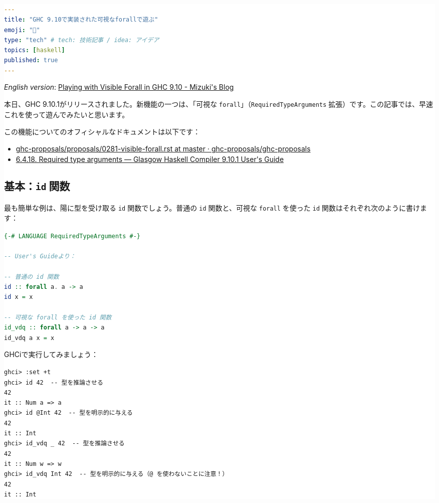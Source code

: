 ```yaml
---
title: "GHC 9.10で実装された可視なforallで遊ぶ"
emoji: "👻"
type: "tech" # tech: 技術記事 / idea: アイデア
topics: [haskell]
published: true
---
```


*English version*: [Playing with Visible Forall in GHC 9.10 - Mizuki's Blog](https://minoki.github.io/posts/2024-05-11-playing-with-visible-forall.html)

本日、GHC 9.10.1がリリースされました。新機能の一つは、「可視な `forall`」（`RequiredTypeArguments` 拡張）です。この記事では、早速これを使って遊んでみたいと思います。

この機能についてのオフィシャルなドキュメントは以下です：

* [ghc-proposals/proposals/0281-visible-forall.rst at master · ghc-proposals/ghc-proposals](https://github.com/ghc-proposals/ghc-proposals/blob/master/proposals/0281-visible-forall.rst)
* [6.4.18. Required type arguments — Glasgow Haskell Compiler 9.10.1 User's Guide](https://downloads.haskell.org/ghc/9.10.1/docs/users_guide/exts/required_type_arguments.html)

## 基本：`id` 関数

最も簡単な例は、陽に型を受け取る `id` 関数でしょう。普通の `id` 関数と、可視な `forall` を使った `id` 関数はそれぞれ次のように書けます：

```haskell
{-# LANGUAGE RequiredTypeArguments #-}

-- User's Guideより：

-- 普通の id 関数
id :: forall a. a -> a
id x = x

-- 可視な forall を使った id 関数
id_vdq :: forall a -> a -> a
id_vdq a x = x
```

GHCiで実行してみましょう：

```
ghci> :set +t
ghci> id 42  -- 型を推論させる
42
it :: Num a => a
ghci> id @Int 42  -- 型を明示的に与える
42
it :: Int
ghci> id_vdq _ 42  -- 型を推論させる
42
it :: Num w => w
ghci> id_vdq Int 42  -- 型を明示的に与える（@ を使わないことに注意！）
42
it :: Int
```
